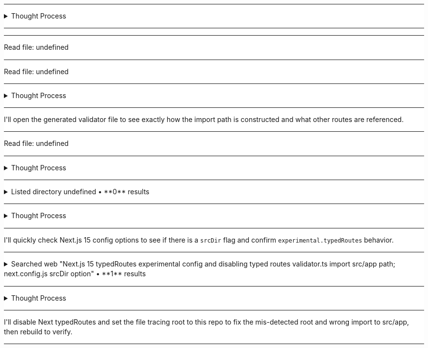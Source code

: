 

---

<think><details><summary>Thought Process</summary></details></think>

---



---

Read file: undefined

---

Read file: undefined

---

<think><details><summary>Thought Process</summary></details></think>

---

I'll open the generated validator file to see exactly how the import path is constructed and what other routes are referenced.

---

Read file: undefined

---

<think><details><summary>Thought Process</summary></details></think>

---

<details><summary>Listed directory undefined • **0** results</summary></details>

---

<think><details><summary>Thought Process</summary></details></think>

---

I'll quickly check Next.js 15 config options to see if there is a `srcDir` flag and confirm `experimental.typedRoutes` behavior.

---

<details><summary>Searched web "Next.js 15 typedRoutes experimental config and disabling typed routes validator.ts import src/app path; next.config.js srcDir option" • **1** results</summary></details>

---

<think><details><summary>Thought Process</summary></details></think>

---

I'll disable Next typedRoutes and set the file tracing root to this repo to fix the mis-detected root and wrong import to src/app, then rebuild to verify.

---